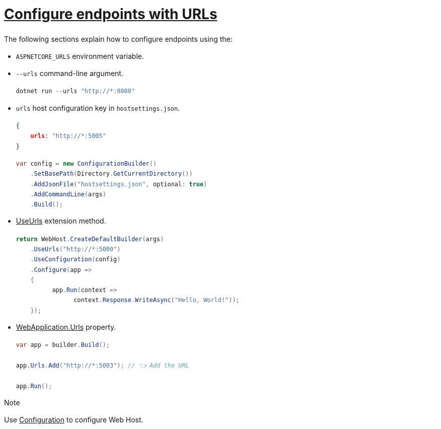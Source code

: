 # [Configure endpoints with URLs](https://learn.microsoft.com/en-us/aspnet/core/fundamentals/servers/kestrel/endpoints?view=aspnetcore-9.0#configure-endpoints-with-urls)
The following sections explain how to configure endpoints using the:

- `ASPNETCORE_URLS` environment variable.
  
- `--urls` command-line argument.

  ```powershell
  dotnet run --urls "http://*:8080"
  ```
  
- `urls` host configuration key in `hostsettings.json`.

  ```json
  {
      urls: "http://*:5005"
  }
  ```

  ```csharp
  var config = new ConfigurationBuilder()
      .SetBasePath(Directory.GetCurrentDirectory())
      .AddJsonFile("hostsettings.json", optional: true)
      .AddCommandLine(args)
      .Build();
  ```
  
- [UseUrls](https://learn.microsoft.com/en-us/dotnet/api/microsoft.aspnetcore.hosting.hostingabstractionswebhostbuilderextensions.useurls) extension method.

  ```csharp
  return WebHost.CreateDefaultBuilder(args)
      .UseUrls("http://*:5000")
      .UseConfiguration(config)
      .Configure(app =>
      {
            app.Run(context => 
                  context.Response.WriteAsync("Hello, World!"));
      });
  ```
  
- [WebApplication.Urls](https://learn.microsoft.com/en-us/dotnet/api/microsoft.aspnetcore.builder.webapplication.urls#microsoft-aspnetcore-builder-webapplication-urls) property.

  ```csharp
  var app = builder.Build();

  app.Urls.Add("http://*:5003"); // 👈 Add the URL
  
  app.Run();
  ```

> [!NOTE]
> Use [Configuration](https://learn.microsoft.com/en-us/aspnet/core/fundamentals/host/web-host?view=aspnetcore-9.0#override-configuration) to configure Web Host.
